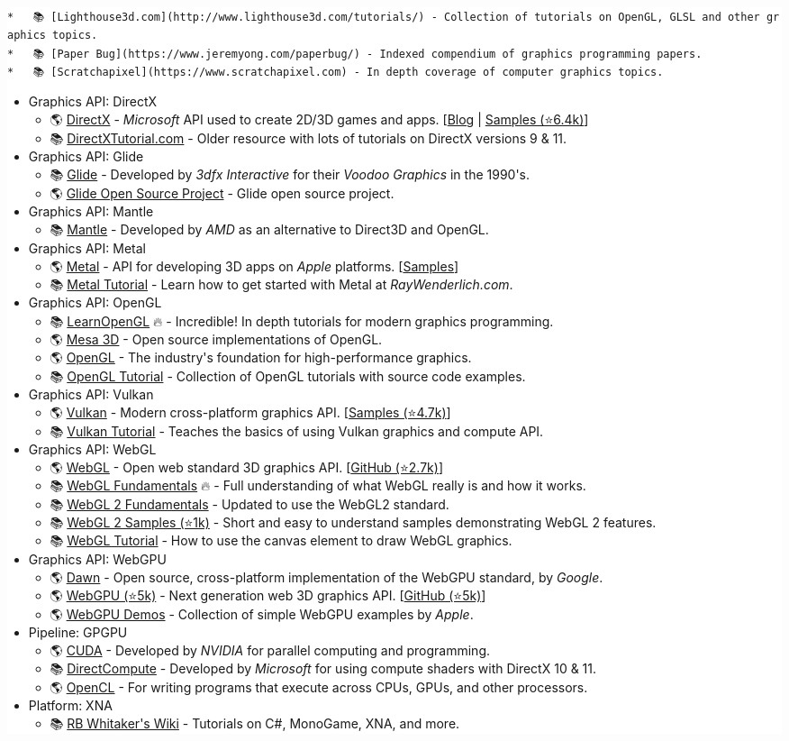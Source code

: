     *   📚 [Lighthouse3d.com](http://www.lighthouse3d.com/tutorials/) - Collection of tutorials on OpenGL, GLSL and other graphics topics.
    *   📚 [Paper Bug](https://www.jeremyong.com/paperbug/) - Indexed compendium of graphics programming papers.
    *   📚 [Scratchapixel](https://www.scratchapixel.com) - In depth coverage of computer graphics topics.
*   Graphics API: DirectX
    *   🌎 [DirectX](https://docs.microsoft.com/en-us/windows/win32/directx) - *Microsoft* API used to create 2D/3D games and apps. \[[Blog](https://devblogs.microsoft.com/directx/) | [Samples (⭐6.4k)](https://github.com/microsoft/DirectX-Graphics-Samples)]
    *   📚 [DirectXTutorial.com](http://www.directxtutorial.com/default.aspx) - Older resource with lots of tutorials on DirectX versions 9 & 11.
*   Graphics API: Glide
    *   📚 [Glide](https://en.wikipedia.org/wiki/Glide_\(API\)) - Developed by *3dfx Interactive* for their *Voodoo Graphics* in the 1990's.
    *   🌎 [Glide Open Source Project](https://glide.sourceforge.net/) - Glide open source project.
*   Graphics API: Mantle
    *   📚 [Mantle](https://en.wikipedia.org/wiki/Mantle_\(API\)) - Developed by *AMD* as an alternative to Direct3D and OpenGL.
*   Graphics API: Metal
    *   🌎 [Metal](https://developer.apple.com/metal/) - API for developing 3D apps on *Apple* platforms. \[[Samples](https://developer.apple.com/metal/sample-code/)]
    *   📚 [Metal Tutorial](https://www.raywenderlich.com/7475-metal-tutorial-getting-started) - Learn how to get started with Metal at *RayWenderlich.com*.
*   Graphics API: OpenGL
    *   📚 [LearnOpenGL](https://learnopengl.com) 🔥 - Incredible! In depth tutorials for modern graphics programming.
    *   🌎 [Mesa 3D](https://www.mesa3d.org/) - Open source implementations of OpenGL.
    *   🌎 [OpenGL](https://www.opengl.org/) - The industry's foundation for high-performance graphics.
    *   📚 [OpenGL Tutorial](https://www.opengl-tutorial.org) - Collection of OpenGL tutorials with source code examples.
*   Graphics API: Vulkan
    *   🌎 [Vulkan](https://www.vulkan.org) - Modern cross-platform graphics API. \[[Samples (⭐4.7k)](https://github.com/khronosGroup/Vulkan-samples)]
    *   📚 [Vulkan Tutorial](https://vulkan-tutorial.com) - Teaches the basics of using Vulkan graphics and compute API.
*   Graphics API: WebGL
    *   🌎 [WebGL](https://www.khronos.org/webgl/) - Open web standard 3D graphics API. \[[GitHub (⭐2.7k)](https://github.com/KhronosGroup/WebGL)]
    *   📚 [WebGL Fundamentals](https://webglfundamentals.org) 🔥 - Full understanding of what WebGL really is and how it works.
    *   📚 [WebGL 2 Fundamentals](https://webgl2fundamentals.org) - Updated to use the WebGL2 standard.
    *   📚 [WebGL 2 Samples (⭐1k)](https://github.com/WebGLSamples/WebGL2Samples) - Short and easy to understand samples demonstrating WebGL 2 features.
    *   📚 [WebGL Tutorial](https://developer.mozilla.org/en-US/docs/Web/API/WebGL_API/Tutorial) - How to use the canvas element to draw WebGL graphics.
*   Graphics API: WebGPU
    *   🌎 [Dawn](https://dawn.googlesource.com/dawn) - Open source, cross-platform implementation of the WebGPU standard, by *Google*.
    *   🌎 [WebGPU (⭐5k)](https://github.com/gpuweb/gpuweb/wiki/Implementation-Status) - Next generation web 3D graphics API. \[[GitHub (⭐5k)](https://github.com/gpuweb/gpuweb)]
    *   🌎 [WebGPU Demos](https://webkit.org/demos/webgpu/) - Collection of simple WebGPU examples by *Apple*.
*   Pipeline: GPGPU
    *   🌎 [CUDA](https://developer.nvidia.com/cuda-zone) - Developed by *NVIDIA* for parallel computing and programming.
    *   📚 [DirectCompute](https://en.wikipedia.org/wiki/DirectCompute) - Developed by *Microsoft* for using compute shaders with DirectX 10 & 11.
    *   🌎 [OpenCL](https://www.khronos.org/opencl/) - For writing programs that execute across CPUs, GPUs, and other processors.
*   Platform: XNA
    *   📚 [RB Whitaker's Wiki](http://rbwhitaker.wikidot.com/) - Tutorials on C#, MonoGame, XNA, and more.